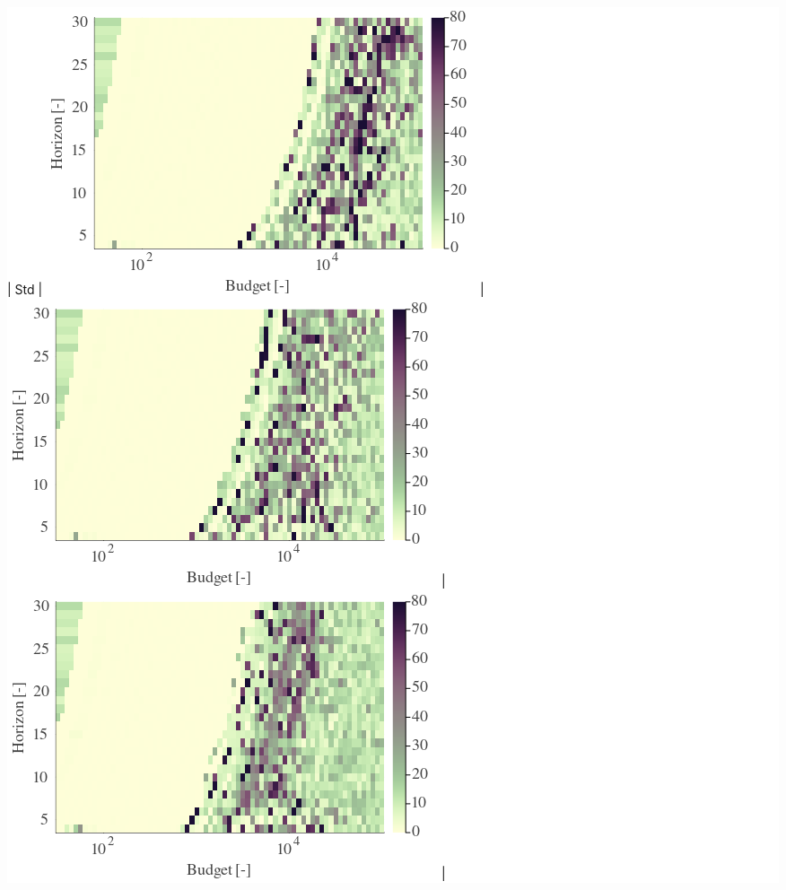 | Std | ![](fig/sp_R/std_g_0.5_cp_32.png) | ![](fig/sp_R/std_g_0.55_cp_32.png) | ![](fig/sp_R/std_g_0.6_cp_32.png) | 
